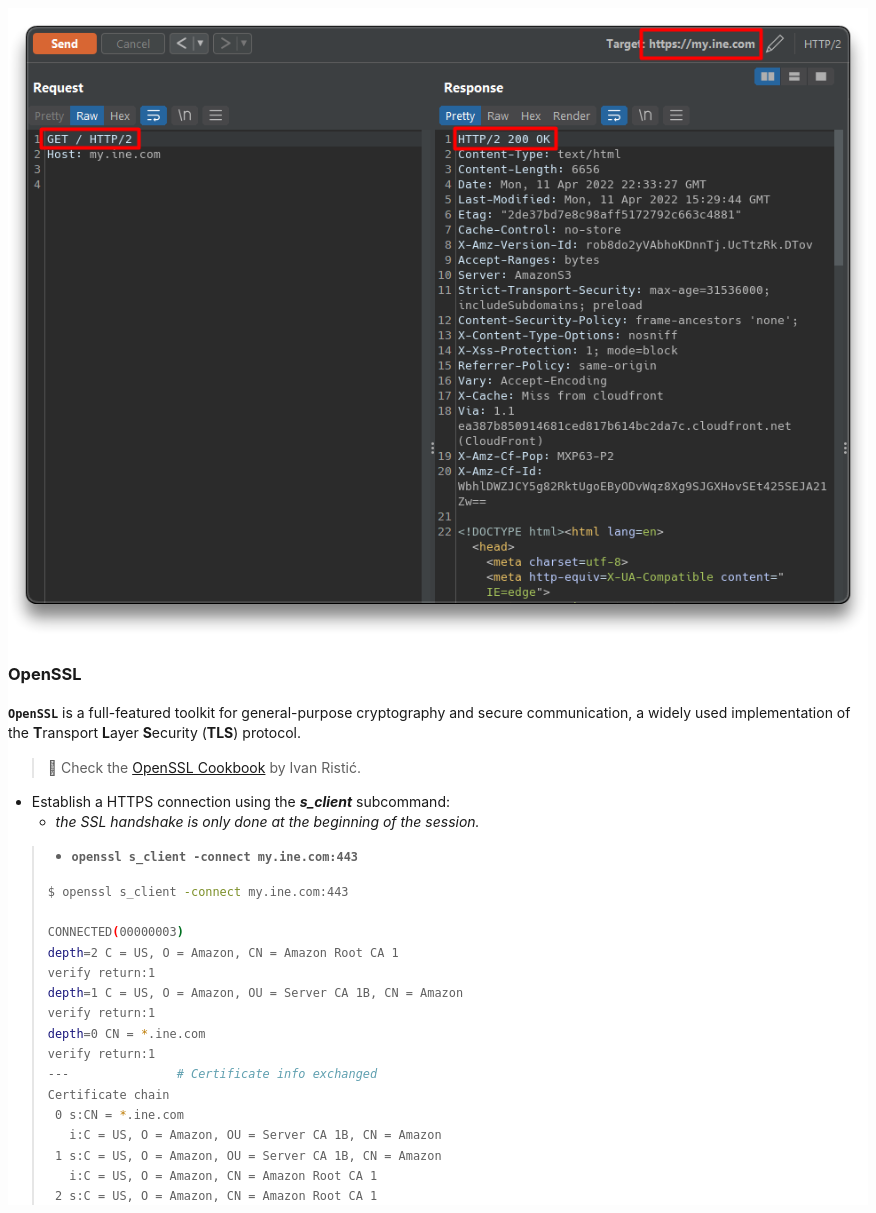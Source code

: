 ![](penetration-testing-prerequisitesassets/image-20220412003409074.png)

### OpenSSL

**`OpenSSL`** is a full-featured toolkit for general-purpose cryptography and secure communication, a widely used implementation of the **T**ransport **L**ayer **S**ecurity (**TLS**) protocol.

> 📕 Check the [OpenSSL Cookbook](https://www.feistyduck.com/library/openssl-cookbook/online/) by Ivan Ristić.

* Establish a HTTPS connection using the _**s\_client**_ subcommand:
  * _the SSL handshake is only done at the beginning of the session._

> * **`openssl s_client -connect my.ine.com:443`**
>
> ```bash
> $ openssl s_client -connect my.ine.com:443
>
> CONNECTED(00000003)
> depth=2 C = US, O = Amazon, CN = Amazon Root CA 1
> verify return:1
> depth=1 C = US, O = Amazon, OU = Server CA 1B, CN = Amazon
> verify return:1
> depth=0 CN = *.ine.com
> verify return:1
> ---				# Certificate info exchanged
> Certificate chain
>  0 s:CN = *.ine.com
>    i:C = US, O = Amazon, OU = Server CA 1B, CN = Amazon
>  1 s:C = US, O = Amazon, OU = Server CA 1B, CN = Amazon
>    i:C = US, O = Amazon, CN = Amazon Root CA 1
>  2 s:C = US, O = Amazon, CN = Amazon Root CA 1